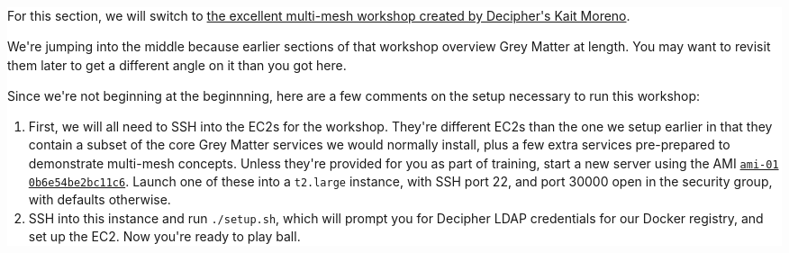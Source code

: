 For this section, we will switch to [the excellent multi-mesh workshop created by Decipher's Kait Moreno](https://github.com/DecipherNow/workshops/blob/master/multimesh/workshop.md#routing).

We're jumping into the middle because earlier sections of that workshop overview Grey Matter at length. You may want to revisit them later to get a different angle on it than you got here.

Since we're not beginning at the beginnning, here are a few comments on the setup necessary to run this workshop:

1. First, we will all need to SSH into the EC2s for the workshop. They're different EC2s than the one we setup earlier in that they contain a subset of the core Grey Matter services we would normally install, plus a few extra services pre-prepared to demonstrate multi-mesh concepts. Unless they're provided for you as part of training, start a new server using the AMI [`ami-010b6e54be2bc11c6`](https://console.aws.amazon.com/ec2/home?region=us-east-1#Images:visibility=public-images;imageId=010b6e54be2bc11c6;sort=name). Launch one of these into a `t2.large` instance, with SSH port 22, and port 30000 open in the security group, with defaults otherwise.
2. SSH into this instance and run `./setup.sh`, which will prompt you for Decipher LDAP credentials for our Docker registry, and set up the EC2. Now you're ready to play ball.
